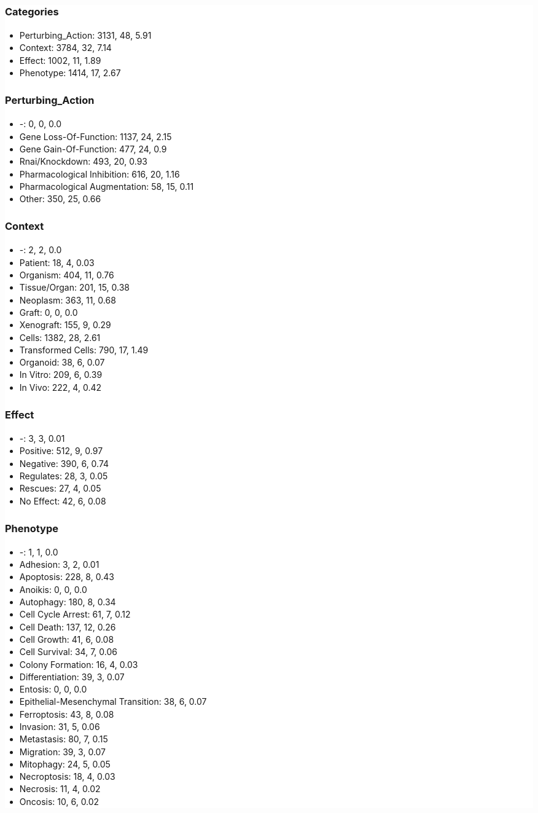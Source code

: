 ### Categories

* Perturbing_Action: 3131, 48, 5.91
* Context: 3784, 32, 7.14
* Effect: 1002, 11, 1.89
* Phenotype: 1414, 17, 2.67

### Perturbing_Action

* -: 0, 0, 0.0
* Gene Loss-Of-Function: 1137, 24, 2.15
* Gene Gain-Of-Function: 477, 24, 0.9
* Rnai/Knockdown: 493, 20, 0.93
* Pharmacological Inhibition: 616, 20, 1.16
* Pharmacological Augmentation: 58, 15, 0.11
* Other: 350, 25, 0.66

### Context

* -: 2, 2, 0.0
* Patient: 18, 4, 0.03
* Organism: 404, 11, 0.76
* Tissue/Organ: 201, 15, 0.38
* Neoplasm: 363, 11, 0.68
* Graft: 0, 0, 0.0
* Xenograft: 155, 9, 0.29
* Cells: 1382, 28, 2.61
* Transformed Cells: 790, 17, 1.49
* Organoid: 38, 6, 0.07
* In Vitro: 209, 6, 0.39
* In Vivo: 222, 4, 0.42

### Effect

* -: 3, 3, 0.01
* Positive: 512, 9, 0.97
* Negative: 390, 6, 0.74
* Regulates: 28, 3, 0.05
* Rescues: 27, 4, 0.05
* No Effect: 42, 6, 0.08

### Phenotype

* -: 1, 1, 0.0
* Adhesion: 3, 2, 0.01
* Apoptosis: 228, 8, 0.43
* Anoikis: 0, 0, 0.0
* Autophagy: 180, 8, 0.34
* Cell Cycle Arrest: 61, 7, 0.12
* Cell Death: 137, 12, 0.26
* Cell Growth: 41, 6, 0.08
* Cell Survival: 34, 7, 0.06
* Colony Formation: 16, 4, 0.03
* Differentiation: 39, 3, 0.07
* Entosis: 0, 0, 0.0
* Epithelial-Mesenchymal Transition: 38, 6, 0.07
* Ferroptosis: 43, 8, 0.08
* Invasion: 31, 5, 0.06
* Metastasis: 80, 7, 0.15
* Migration: 39, 3, 0.07
* Mitophagy: 24, 5, 0.05
* Necroptosis: 18, 4, 0.03
* Necrosis: 11, 4, 0.02
* Oncosis: 10, 6, 0.02